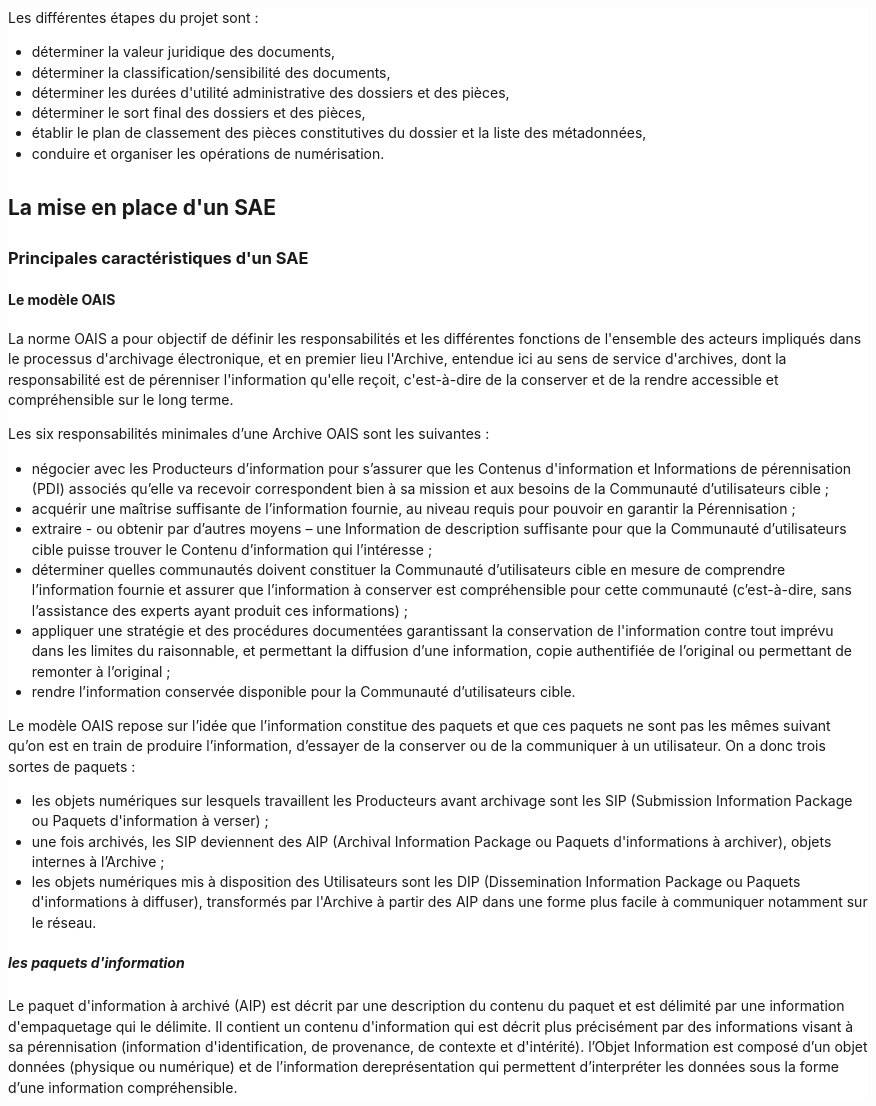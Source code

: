 Les différentes étapes du projet sont :

* déterminer la valeur juridique des documents,
* déterminer la classification/sensibilité des documents,
* déterminer les durées d'utilité administrative des dossiers et des pièces,
* déterminer le sort final des dossiers et des pièces,
* établir le plan de classement des pièces constitutives du dossier et la liste des métadonnées,
* conduire et organiser les opérations de numérisation.

## La mise en place d'un SAE

### Principales caractéristiques d'un SAE

#### Le modèle OAIS

La norme OAIS a pour objectif de définir les responsabilités et les différentes fonctions de l'ensemble des acteurs impliqués dans le processus d'archivage électronique, et en premier lieu l'Archive, entendue ici au sens de service d'archives, dont la responsabilité est de pérenniser l'information qu'elle reçoit, c'est-à-dire de la conserver et de la rendre accessible et compréhensible sur le long terme.

Les six responsabilités minimales d’une Archive OAIS sont les suivantes :

* négocier avec les Producteurs d’information pour s’assurer que les Contenus d'information et Informations de pérennisation (PDI) associés qu’elle va recevoir correspondent bien à sa mission et aux besoins de la Communauté d’utilisateurs cible ;
* acquérir une maîtrise suffisante de l’information fournie, au niveau requis pour pouvoir en garantir la Pérennisation ;
* extraire - ou obtenir par d’autres moyens – une Information de description suffisante pour que la Communauté d’utilisateurs cible puisse trouver le Contenu d’information qui l’intéresse ;
* déterminer quelles communautés doivent constituer la Communauté d’utilisateurs cible en mesure de comprendre l’information fournie et assurer que l’information à conserver est compréhensible pour cette communauté (c’est-à-dire, sans l’assistance des experts ayant produit ces informations) ;
* appliquer une stratégie et des procédures documentées garantissant la conservation de l'information contre tout imprévu dans les limites du raisonnable, et permettant la diffusion d’une information, copie authentifiée de l’original ou permettant de remonter à l’original ;
* rendre l’information conservée disponible pour la Communauté d’utilisateurs cible.


Le modèle OAIS repose sur l’idée que l’information constitue des paquets et que ces paquets ne sont pas les mêmes suivant qu’on est en train de produire l’information, d’essayer de la conserver ou de la communiquer à un  utilisateur. On a donc trois sortes de paquets :

* les objets numériques sur lesquels travaillent les Producteurs avant archivage sont les SIP (Submission Information Package ou Paquets d'information à verser) ;
* une fois archivés, les SIP deviennent des AIP (Archival Information Package ou Paquets d'informations à archiver), objets internes à l’Archive ;
* les objets numériques mis à disposition des Utilisateurs sont les DIP (Dissemination Information Package ou Paquets d'informations à diffuser), transformés par l'Archive à partir des AIP dans une forme plus facile à communiquer notamment sur le réseau.

##### les paquets d'information

Le paquet d'information à archivé (AIP) est décrit par une description du contenu du paquet et est délimité par une information d'empaquetage qui le délimite.
Il contient un contenu d'information qui est décrit plus précisément par des informations visant à sa pérennisation (information d'identification, de provenance, de contexte et d'intérité).
l’Objet Information est composé d’un objet données (physique ou numérique) et de l’information dereprésentation qui permettent d’interpréter les données sous la forme d’une information compréhensible.
